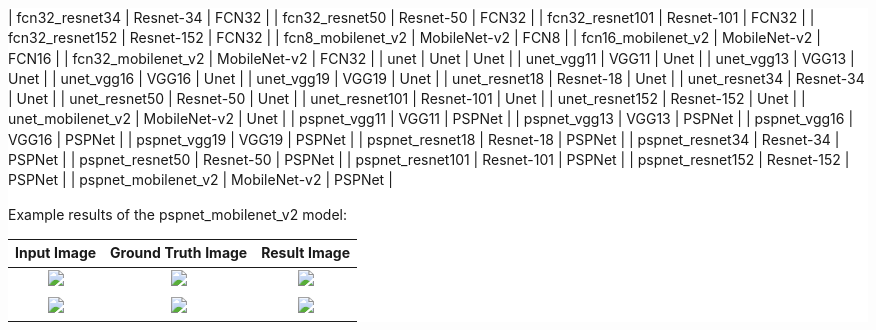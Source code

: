 | fcn32_resnet34      | Resnet-34           | FCN32               |
| fcn32_resnet50      | Resnet-50           | FCN32               |
| fcn32_resnet101     | Resnet-101          | FCN32               |
| fcn32_resnet152     | Resnet-152          | FCN32               |
| fcn8_mobilenet_v2   | MobileNet-v2        | FCN8                |
| fcn16_mobilenet_v2  | MobileNet-v2        | FCN16               |
| fcn32_mobilenet_v2  | MobileNet-v2        | FCN32               |
| unet                | Unet                | Unet                |
| unet_vgg11          | VGG11               | Unet                |
| unet_vgg13          | VGG13               | Unet                |
| unet_vgg16          | VGG16               | Unet                |
| unet_vgg19          | VGG19               | Unet                |
| unet_resnet18       | Resnet-18           | Unet                |
| unet_resnet34       | Resnet-34           | Unet                |
| unet_resnet50       | Resnet-50           | Unet                |
| unet_resnet101      | Resnet-101          | Unet                |
| unet_resnet152      | Resnet-152          | Unet                |
| unet_mobilenet_v2   | MobileNet-v2        | Unet                |
| pspnet_vgg11        | VGG11               | PSPNet              |
| pspnet_vgg13        | VGG13               | PSPNet              |
| pspnet_vgg16        | VGG16               | PSPNet              |
| pspnet_vgg19        | VGG19               | PSPNet              |
| pspnet_resnet18     | Resnet-18           | PSPNet              |
| pspnet_resnet34     | Resnet-34           | PSPNet              |
| pspnet_resnet50     | Resnet-50           | PSPNet              |
| pspnet_resnet101    | Resnet-101          | PSPNet              |
| pspnet_resnet152    | Resnet-152          | PSPNet              |
| pspnet_mobilenet_v2 | MobileNet-v2        | PSPNet              |

Example results of the pspnet_mobilenet_v2 model:

Input Image            |  Ground Truth Image    | Result Image      |
:-------------------------:|:-------------------------:|:-------------------------:|
![](docs/exam_result/input1.png)  |  ![](docs/exam_result/ground_truth1.png)  |  ![](docs/exam_result/result1.png)
![](docs/exam_result/input2.png)  |  ![](docs/exam_result/ground_truth2.png)  |  ![](docs/exam_result/result2.png)
